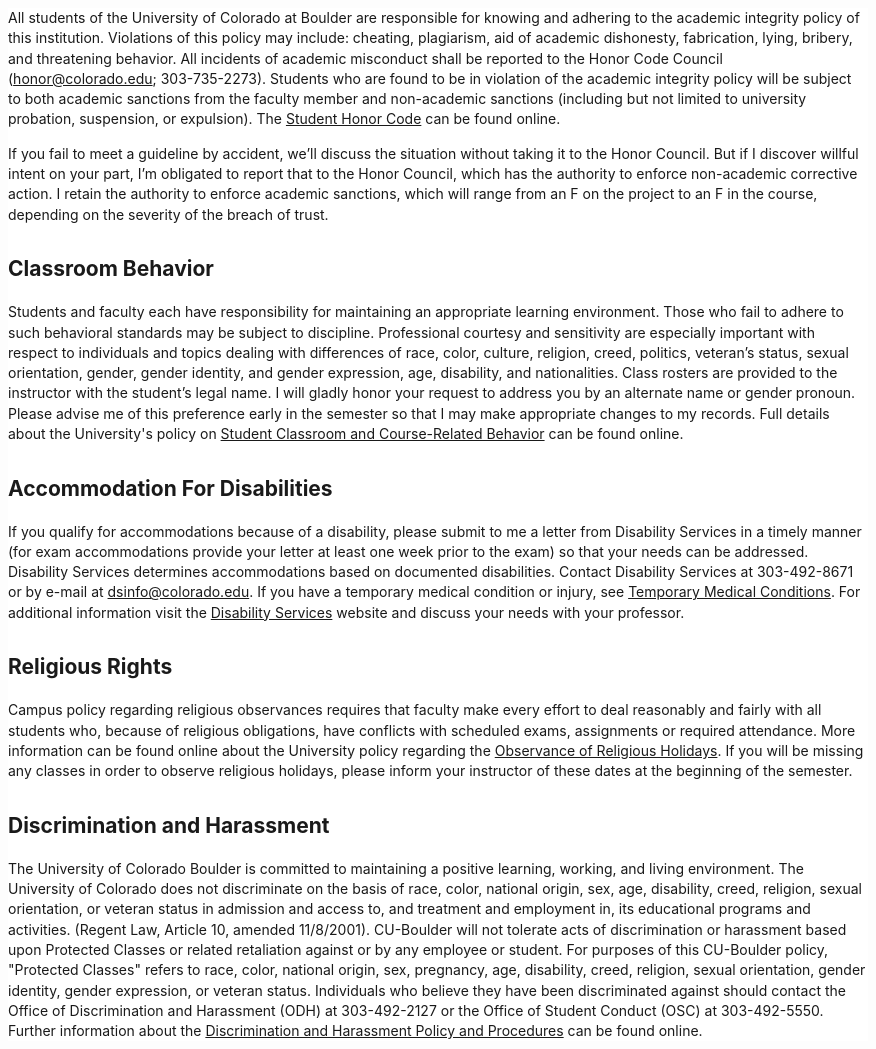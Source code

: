 All students of the University of Colorado at Boulder are responsible for knowing and adhering to the academic integrity policy of this institution. Violations of this policy may include: cheating, plagiarism, aid of academic dishonesty, fabrication, lying, bribery, and threatening behavior. All incidents of academic misconduct shall be reported to the Honor Code Council (honor@colorado.edu; 303-735-2273). Students who are found to be in violation of the academic integrity policy will be subject to both academic sanctions from the faculty member and non-academic sanctions (including but not limited to university probation, suspension, or expulsion). The [Student Honor Code](https://www.colorado.edu/policies/student-honor-code-policy) can be found online.

If you fail to meet a guideline by accident, we’ll discuss the situation without taking it to the Honor Council. But if I discover willful intent on your part, I’m obligated to report that to the Honor Council, which has the authority to enforce non-academic corrective action. I retain the authority to enforce academic sanctions, which will range from an F on the project to an F in the course, depending on the severity of the breach of trust.

## Classroom Behavior
Students and faculty each have responsibility for maintaining an appropriate learning environment. Those who fail to adhere to such behavioral standards may be subject to discipline. Professional courtesy and sensitivity are especially important with respect to individuals and topics dealing with differences of race, color, culture, religion, creed, politics, veteran’s status, sexual orientation, gender, gender identity, and gender expression, age, disability, and nationalities. Class rosters are provided to the instructor with the student’s legal name. I will gladly honor your request to address you by an alternate name or gender pronoun. Please advise me of this preference early in the semester so that I may make appropriate changes to my records. Full details about the University's policy on [Student Classroom and Course-Related Behavior](https://www.colorado.edu/policies/student-classroom-and-course-related-behavior) can be found online.

## Accommodation For Disabilities
If you qualify for accommodations because of a disability, please submit to me a letter from Disability Services in a timely manner (for exam accommodations provide your letter at least one week prior to the exam) so that your needs can be addressed. Disability Services determines accommodations based on documented disabilities. Contact Disability Services at 303-492-8671 or by e-mail at dsinfo@colorado.edu. If you have a temporary medical condition or injury, see [Temporary Medical Conditions](https://www.colorado.edu/disabilityservices/students/temporary-medical-conditions). For additional information visit the [Disability Services](https://www.colorado.edu/disabilityservices/) website and discuss your needs with your professor.

## Religious Rights
Campus policy regarding religious observances requires that faculty make every effort to deal reasonably and fairly with all students who, because of religious obligations, have conflicts with scheduled exams, assignments or required attendance. More information can be found online about the University policy regarding the [Observance of Religious Holidays](https://www.colorado.edu/policies/observance-religious-holidays-and-absences-classes-andor-exams). If you will be missing any classes in order to observe religious holidays, please inform your instructor of these dates at the beginning of the semester.

## Discrimination and Harassment
The University of Colorado Boulder is committed to maintaining a positive learning, working, and living environment. The University of Colorado does not discriminate on the basis of race, color, national origin, sex, age, disability, creed, religion, sexual orientation, or veteran status in admission and access to, and treatment and employment in, its educational programs and activities. (Regent Law, Article 10, amended 11/8/2001). CU-Boulder will not tolerate acts of discrimination or harassment based upon Protected Classes or related retaliation against or by any employee or student. For purposes of this CU-Boulder policy, "Protected Classes" refers to race, color, national origin, sex, pregnancy, age, disability, creed, religion, sexual orientation, gender identity, gender expression, or veteran status. Individuals who believe they have been discriminated against should contact the Office of Discrimination and Harassment (ODH) at 303-492-2127 or the Office of Student Conduct (OSC) at 303-492-5550. Further information about the [Discrimination and Harassment Policy and Procedures](https://www.colorado.edu/policies/discrimination-and-harassment-policy-and-procedures) can be found online.

